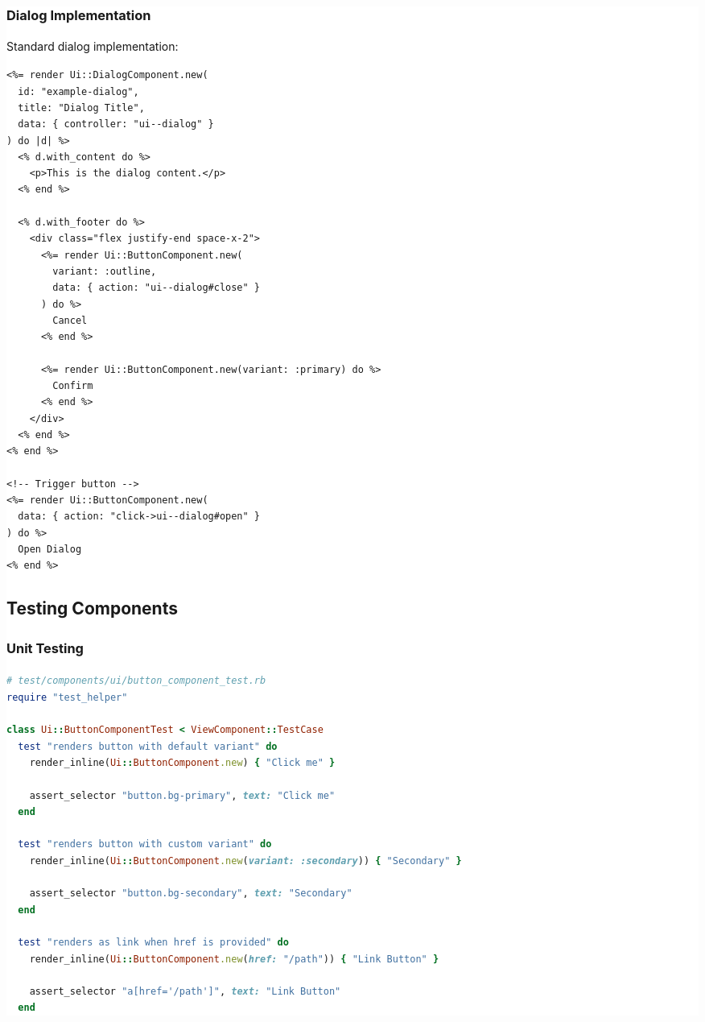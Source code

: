 ### Dialog Implementation

Standard dialog implementation:

```erb
<%= render Ui::DialogComponent.new(
  id: "example-dialog",
  title: "Dialog Title",
  data: { controller: "ui--dialog" }
) do |d| %>
  <% d.with_content do %>
    <p>This is the dialog content.</p>
  <% end %>
  
  <% d.with_footer do %>
    <div class="flex justify-end space-x-2">
      <%= render Ui::ButtonComponent.new(
        variant: :outline,
        data: { action: "ui--dialog#close" }
      ) do %>
        Cancel
      <% end %>
      
      <%= render Ui::ButtonComponent.new(variant: :primary) do %>
        Confirm
      <% end %>
    </div>
  <% end %>
<% end %>

<!-- Trigger button -->
<%= render Ui::ButtonComponent.new(
  data: { action: "click->ui--dialog#open" }
) do %>
  Open Dialog
<% end %>
```

## Testing Components

### Unit Testing

```ruby
# test/components/ui/button_component_test.rb
require "test_helper"

class Ui::ButtonComponentTest < ViewComponent::TestCase
  test "renders button with default variant" do
    render_inline(Ui::ButtonComponent.new) { "Click me" }
    
    assert_selector "button.bg-primary", text: "Click me"
  end
  
  test "renders button with custom variant" do
    render_inline(Ui::ButtonComponent.new(variant: :secondary)) { "Secondary" }
    
    assert_selector "button.bg-secondary", text: "Secondary"
  end
  
  test "renders as link when href is provided" do
    render_inline(Ui::ButtonComponent.new(href: "/path")) { "Link Button" }
    
    assert_selector "a[href='/path']", text: "Link Button"
  end
```